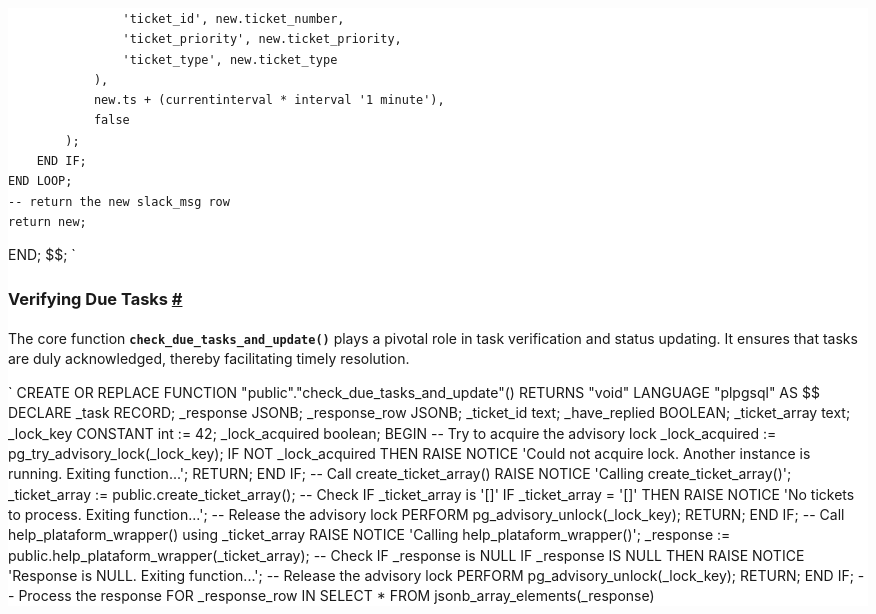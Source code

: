                     'ticket_id', new.ticket_number,
                    'ticket_priority', new.ticket_priority,
                    'ticket_type', new.ticket_type
                ),
                new.ts + (currentinterval * interval '1 minute'),
                false
            );
        END IF;
    END LOOP;
    -- return the new slack_msg row
    return new;
END;
$$;
`

### **Verifying Due Tasks** [\#](https://supabase.com/blog/exploring-support-tooling\#verifying-due-tasks)

The core function **`check_due_tasks_and_update()`** plays a pivotal role in task verification and status updating. It ensures that tasks are duly acknowledged, thereby facilitating timely resolution.

`
CREATE OR REPLACE FUNCTION "public"."check_due_tasks_and_update"() RETURNS "void"
    LANGUAGE "plpgsql"
    AS $$
DECLARE
    _task RECORD;
    _response JSONB;
    _response_row JSONB;
    _ticket_id text;
    _have_replied BOOLEAN;
    _ticket_array text;
    _lock_key CONSTANT int := 42;
    _lock_acquired boolean;
BEGIN
    -- Try to acquire the advisory lock
    _lock_acquired := pg_try_advisory_lock(_lock_key);
    IF NOT _lock_acquired THEN
        RAISE NOTICE 'Could not acquire lock. Another instance is running. Exiting function...';
        RETURN;
    END IF;
    -- Call create_ticket_array()
    RAISE NOTICE 'Calling create_ticket_array()';
    _ticket_array := public.create_ticket_array();
    -- Check IF _ticket_array is '[]'
    IF _ticket_array = '[]' THEN
        RAISE NOTICE 'No tickets to process. Exiting function...';
        -- Release the advisory lock
        PERFORM pg_advisory_unlock(_lock_key);
        RETURN;
    END IF;
    -- Call help_plataform_wrapper() using _ticket_array
    RAISE NOTICE 'Calling help_plataform_wrapper()';
    _response := public.help_plataform_wrapper(_ticket_array);
    -- Check IF _response is NULL
    IF _response IS NULL THEN
        RAISE NOTICE 'Response is NULL. Exiting function...';
        -- Release the advisory lock
        PERFORM pg_advisory_unlock(_lock_key);
        RETURN;
    END IF;
    -- Process the response
    FOR _response_row IN SELECT * FROM jsonb_array_elements(_response)